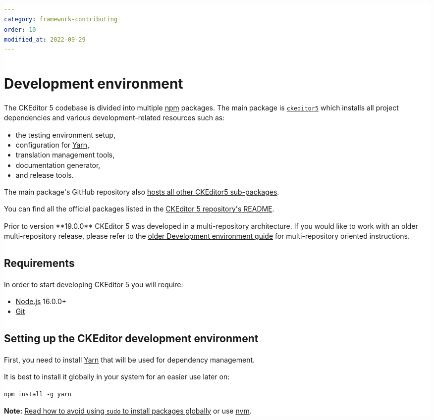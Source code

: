 ```yaml
---
category: framework-contributing
order: 10
modified_at: 2022-09-29
---
```


# Development environment

The CKEditor 5 codebase is divided into multiple [npm](http://npmjs.com/) packages. The main package is [`ckeditor5`](https://github.com/ckeditor/ckeditor5) which installs all project dependencies and various development-related resources such as:

* the testing environment setup,
* configuration for [Yarn](https://yarnpkg.com/),
* translation management tools,
* documentation generator,
* and release tools.

The main package's GitHub repository also [hosts all other CKEditor5 sub-packages](https://github.com/ckeditor/ckeditor5/tree/master/packages).

You can find all the official packages listed in the [CKEditor 5 repository's README](https://github.com/ckeditor/ckeditor5#packages).

<info-box info>
	Prior to version **19.0.0** CKEditor 5 was developed in a multi-repository architecture. If you would like to work with an older multi-repository release, please refer to the <a href="/docs/ckeditor5/19.0.0/framework/contributing/development-environment.html" data-cke-crawler-skip>older Development environment guide</a> for multi-repository oriented instructions.
</info-box>

## Requirements

In order to start developing CKEditor 5 you will require:

* [Node.js](https://nodejs.org/en/) 16.0.0+
* [Git](https://git-scm.com/)

## Setting up the CKEditor development environment

First, you need to install  [Yarn](https://yarnpkg.com/) that will be used for dependency management.

It is best to install it globally in your system for an easier use later on:

```
npm install -g yarn
```

**Note:** [Read how to avoid using `sudo` to install packages globally](https://github.com/sindresorhus/guides/blob/master/npm-global-without-sudo.md) or use [nvm](https://github.com/creationix/nvm).
